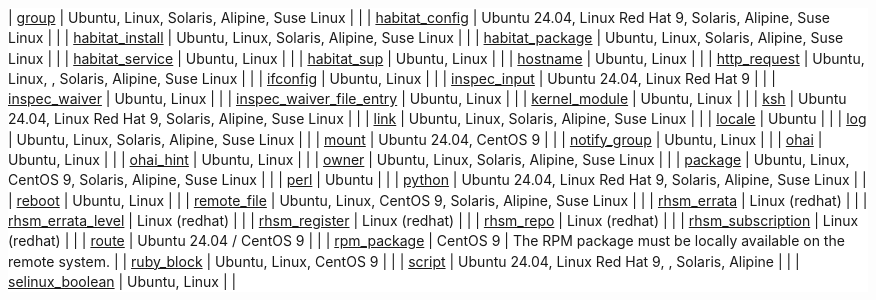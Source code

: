 | [group](https://docs.chef.io/resources/group/) | Ubuntu, Linux, Solaris, Alipine, Suse Linux | |
| [habitat_config](https://docs.chef.io/resources/habitat_config/) | Ubuntu 24.04, Linux Red Hat 9, Solaris, Alipine, Suse Linux | |
| [habitat_install](https://docs.chef.io/resources/habitat_install/) | Ubuntu, Linux, Solaris, Alipine, Suse Linux | |
| [habitat_package](https://docs.chef.io/resources/habitat_package/) | Ubuntu, Linux, Solaris, Alipine, Suse Linux | |
| [habitat_service](https://docs.chef.io/resources/habitat_service/) | Ubuntu, Linux | |
| [habitat_sup](https://docs.chef.io/resources/habitat_sup/) | Ubuntu, Linux | |
| [hostname](https://docs.chef.io/resources/hostname/) | Ubuntu, Linux | |
| [http_request](https://docs.chef.io/resources/http_request/) | Ubuntu, Linux, , Solaris, Alipine, Suse Linux | |
| [ifconfig](https://docs.chef.io/resources/ifconfig/) | Ubuntu, Linux | |
| [inspec_input](https://docs.chef.io/resources/inspec_input/) | Ubuntu 24.04, Linux Red Hat 9 | |
| [inspec_waiver](https://docs.chef.io/resources/inspec_waiver/) | Ubuntu, Linux | |
| [inspec_waiver_file_entry](https://docs.chef.io/resources/inspec_waiver_file_entry/) | Ubuntu, Linux | |
| [kernel_module](https://docs.chef.io/resources/kernel_module/) | Ubuntu, Linux | |
| [ksh](https://docs.chef.io/resources/ksh/) | Ubuntu 24.04, Linux Red Hat 9, Solaris, Alipine, Suse Linux | |
| [link](https://docs.chef.io/resources/link/) | Ubuntu, Linux, Solaris, Alipine, Suse Linux | |
| [locale](https://docs.chef.io/resources/locale/) | Ubuntu | |
| [log](https://docs.chef.io/resources/log/) | Ubuntu, Linux, Solaris, Alipine, Suse Linux | |
| [mount](https://docs.chef.io/resources/mount/) | Ubuntu 24.04, CentOS 9 | |
| [notify_group](https://docs.chef.io/resources/notify_group/) | Ubuntu, Linux | |
| [ohai](https://docs.chef.io/resources/ohai/) | Ubuntu, Linux | |
| [ohai_hint](https://docs.chef.io/resources/ohai_hint/) | Ubuntu, Linux | |
| [owner](https://docs.chef.io/resources/owner/) | Ubuntu, Linux, Solaris, Alipine, Suse Linux | |
| [package](https://docs.chef.io/resources/package/) | Ubuntu, Linux, CentOS 9, Solaris, Alipine, Suse Linux | |
| [perl](https://docs.chef.io/resources/perl/) | Ubuntu | |
| [python](https://docs.chef.io/resources/python/) | Ubuntu 24.04, Linux Red Hat 9, Solaris, Alipine, Suse Linux | |
| [reboot](https://docs.chef.io/resources/reboot/) | Ubuntu, Linux | |
| [remote_file](https://docs.chef.io/resources/remote_file/) | Ubuntu, Linux, CentOS 9, Solaris, Alipine, Suse Linux | |
| [rhsm_errata](https://docs.chef.io/resources/rhsm_errata/) | Linux (redhat) | |
| [rhsm_errata_level](https://docs.chef.io/resources/rhsm_errata_level/) | Linux (redhat) | |
| [rhsm_register](https://docs.chef.io/resources/rhsm_register/) | Linux (redhat) | |
| [rhsm_repo](https://docs.chef.io/resources/rhsm_repo/) | Linux (redhat) | |
| [rhsm_subscription](https://docs.chef.io/resources/rhsm_subscription/) | Linux (redhat) | |
| [route](https://docs.chef.io/resources/route/) | Ubuntu 24.04 / CentOS 9 | |
| [rpm_package](https://docs.chef.io/resources/rpm_package/) | CentOS 9 | The RPM package must be locally available on the remote system. |
| [ruby_block](https://docs.chef.io/resources/ruby_block/) | Ubuntu, Linux, CentOS 9 | |
| [script](https://docs.chef.io/resources/script/) | Ubuntu 24.04, Linux Red Hat 9, , Solaris, Alipine | |
| [selinux_boolean](https://docs.chef.io/resources/selinux_boolean/) | Ubuntu, Linux | |